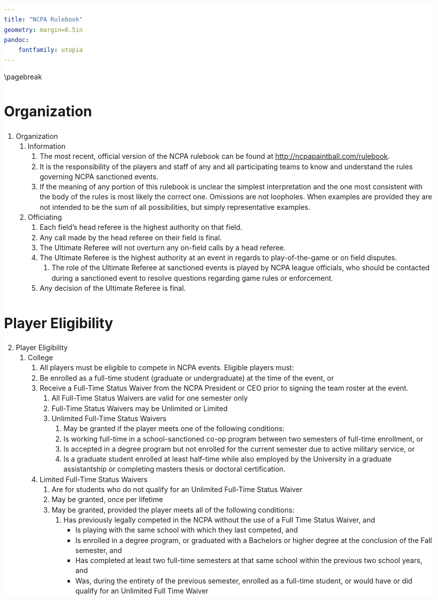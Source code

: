 ```yaml
---
title: "NCPA Rulebook"
geometry: margin=0.5in
pandoc:
    fontfamily: utopia
---
```


\pagebreak

# Organization
1. Organization
    1. Information
        1. The most recent, official version of the NCPA rulebook can be found at http://ncpapaintball.com/rulebook.
        1. It is the responsibility of the players and staff of any and all participating teams to know and understand the rules governing NCPA sanctioned events.
        1. If the meaning of any portion of this rulebook is unclear the simplest interpretation and the one most consistent with the body of the rules is most likely the correct one. Omissions are not loopholes. When examples are provided they are not intended to be the sum of all possibilities, but simply representative examples.
    1. Officiating
        1. Each field’s head referee is the highest authority on that field.
        1. Any call made by the head referee on their field is final.
        1. The Ultimate Referee will not overturn any on-field calls by a head referee.
        1. The Ultimate Referee is the highest authority at an event in regards to play-of-the-game or on field disputes.
            1. The role of the Ultimate Referee at sanctioned events is played by NCPA league officials, who should be contacted during a sanctioned event to resolve questions regarding game rules or enforcement.
        1. Any decision of the Ultimate Referee is final.

# Player Eligibility
2. Player Eligibility
    1. College
        1. All players must be eligible to compete in NCPA events.  Eligible players must:
        1. Be enrolled as a full-time student (graduate or undergraduate) at the time of the event, or
        1. Receive a Full-Time Status Waiver from the NCPA President or CEO prior to signing the team roster at the event.
            1. All Full-Time Status Waivers are valid for one semester only
            1. Full-Time Status Waivers may be Unlimited or Limited
            1. Unlimited Full-Time Status Waivers
                1. May be granted if the player meets one of the following conditions:
                1. Is working full-time in a school-sanctioned co-op program between two semesters of full-time enrollment, or
                1. Is accepted in a degree program but not enrolled for the current semester due to active military service, or
                1. Is a graduate student enrolled at least half-time while also employed by the University in a graduate assistantship or completing masters thesis or doctoral certification.
        1. Limited Full-Time Status Waivers
            1. Are for students who do not qualify for an Unlimited Full-Time Status Waiver
            1. May be granted, once per lifetime
            1. May be granted, provided the player meets all of the following conditions:
                1. Has previously legally competed in the NCPA without the use of a Full Time Status Waiver, and
                    * Is playing with the same school with which they last competed, and
                    * Is enrolled in a degree program, or graduated with a Bachelors or higher degree at the conclusion of the Fall semester, and
                    * Has completed at least two full-time semesters at that same school within the previous two school years, and
                    * Was, during the entirety of the previous semester, enrolled as a full-time student, or would have or did qualify for an Unlimited Full Time Waiver